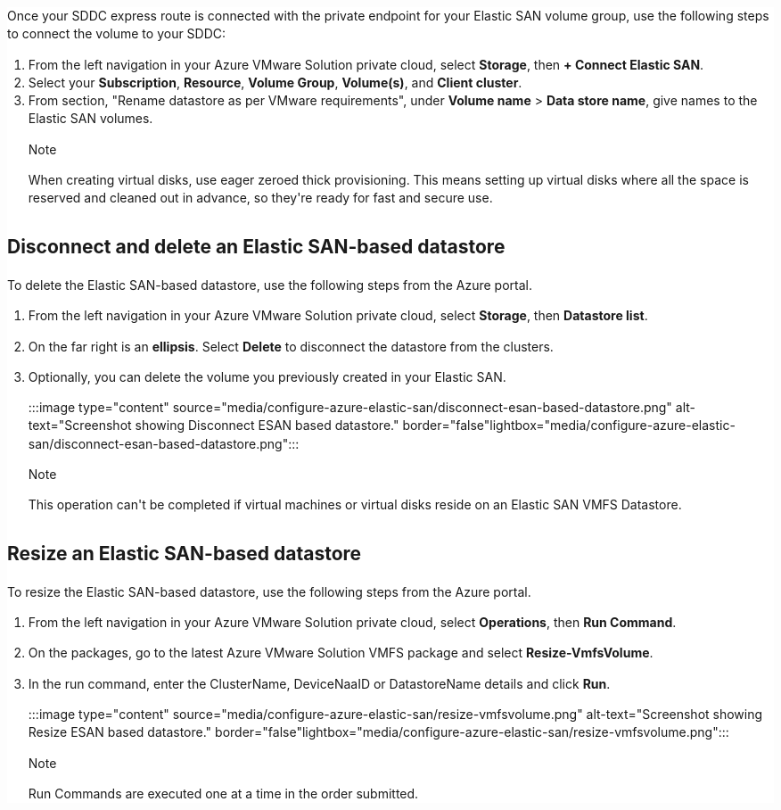 Once your SDDC express route is connected with the private endpoint for your Elastic SAN volume group, use the following steps to connect the volume to your SDDC: 

1. From the left navigation in your Azure VMware Solution private cloud, select **Storage**, then **+ Connect Elastic SAN**.
1. Select your **Subscription**, **Resource**, **Volume Group**, **Volume(s)**, and **Client cluster**.
1. From section, "Rename datastore as per VMware requirements", under **Volume name** > **Data store name**, give names to the Elastic SAN volumes.
   > [!NOTE]
   > When creating virtual disks, use eager zeroed thick provisioning.
   > This means setting up virtual disks where all the space is reserved and cleaned out in advance, so they're ready for fast and secure use.

## Disconnect and delete an Elastic SAN-based datastore

To delete the Elastic SAN-based datastore, use the following steps from the Azure portal.

1. From the left navigation in your Azure VMware Solution private cloud, select **Storage**, then **Datastore list**.
1. On the far right is an **ellipsis**. Select **Delete** to disconnect the datastore from the clusters.  
1. Optionally, you can delete the volume you previously created in your Elastic SAN.

   :::image type="content" source="media/configure-azure-elastic-san/disconnect-esan-based-datastore.png" alt-text="Screenshot showing Disconnect ESAN based datastore." border="false"lightbox="media/configure-azure-elastic-san/disconnect-esan-based-datastore.png":::
   
   > [!NOTE]
   > This operation can't be completed if virtual machines or virtual disks reside on an Elastic SAN VMFS Datastore.
   
## Resize an Elastic SAN-based datastore

To resize the Elastic SAN-based datastore, use the following steps from the Azure portal.

1. From the left navigation in your Azure VMware Solution private cloud, select **Operations**, then **Run Command**.
1. On the packages, go to the latest Azure VMware Solution VMFS package and select **Resize-VmfsVolume**.
1. In the run command, enter the ClusterName, DeviceNaaID or DatastoreName details and click **Run**.

   :::image type="content" source="media/configure-azure-elastic-san/resize-vmfsvolume.png" alt-text="Screenshot showing Resize ESAN based datastore." border="false"lightbox="media/configure-azure-elastic-san/resize-vmfsvolume.png":::

   > [!NOTE]
   > Run Commands are executed one at a time in the order submitted.
